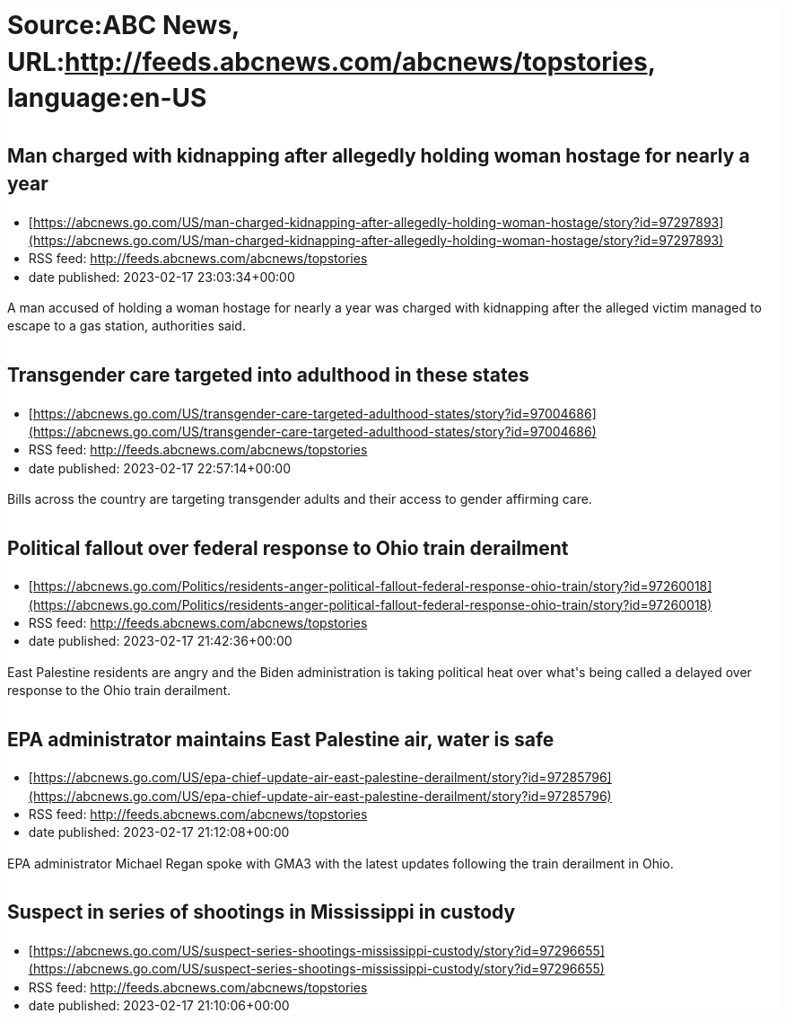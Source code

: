 # Source:ABC News, URL:http://feeds.abcnews.com/abcnews/topstories, language:en-US

## Man charged with kidnapping after allegedly holding woman hostage for nearly a year
 - [https://abcnews.go.com/US/man-charged-kidnapping-after-allegedly-holding-woman-hostage/story?id=97297893](https://abcnews.go.com/US/man-charged-kidnapping-after-allegedly-holding-woman-hostage/story?id=97297893)
 - RSS feed: http://feeds.abcnews.com/abcnews/topstories
 - date published: 2023-02-17 23:03:34+00:00

A man accused of holding a woman hostage for nearly a year was charged with kidnapping after the alleged victim managed to escape to a gas station, authorities said.

## Transgender care targeted into adulthood in these states
 - [https://abcnews.go.com/US/transgender-care-targeted-adulthood-states/story?id=97004686](https://abcnews.go.com/US/transgender-care-targeted-adulthood-states/story?id=97004686)
 - RSS feed: http://feeds.abcnews.com/abcnews/topstories
 - date published: 2023-02-17 22:57:14+00:00

Bills across the country are targeting transgender adults and their access to gender affirming care.

## Political fallout over federal response to Ohio train derailment
 - [https://abcnews.go.com/Politics/residents-anger-political-fallout-federal-response-ohio-train/story?id=97260018](https://abcnews.go.com/Politics/residents-anger-political-fallout-federal-response-ohio-train/story?id=97260018)
 - RSS feed: http://feeds.abcnews.com/abcnews/topstories
 - date published: 2023-02-17 21:42:36+00:00

East Palestine residents are angry and the Biden administration is taking political heat over what's being called a delayed over response to the Ohio train derailment.

## EPA administrator maintains East Palestine air, water is safe
 - [https://abcnews.go.com/US/epa-chief-update-air-east-palestine-derailment/story?id=97285796](https://abcnews.go.com/US/epa-chief-update-air-east-palestine-derailment/story?id=97285796)
 - RSS feed: http://feeds.abcnews.com/abcnews/topstories
 - date published: 2023-02-17 21:12:08+00:00

EPA administrator Michael Regan spoke with GMA3 with the latest updates following the train derailment in Ohio.

## Suspect in series of shootings in Mississippi in custody
 - [https://abcnews.go.com/US/suspect-series-shootings-mississippi-custody/story?id=97296655](https://abcnews.go.com/US/suspect-series-shootings-mississippi-custody/story?id=97296655)
 - RSS feed: http://feeds.abcnews.com/abcnews/topstories
 - date published: 2023-02-17 21:10:06+00:00
